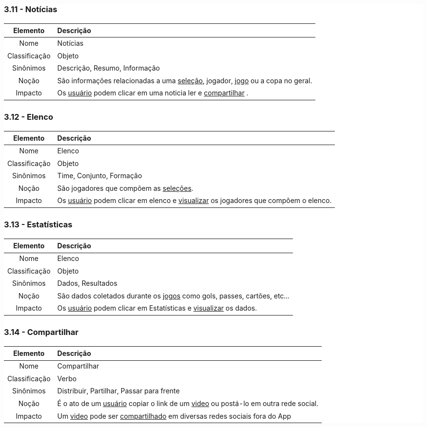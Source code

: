 <div id="noticias"></div>

### 3.11 - Notícias
| Elemento | Descrição |
| :------: | :-------- |
| Nome     | Notícias |
| Classificação | Objeto |
| Sinônimos| Descrição, Resumo, Informação |
| Noção    | São informações relacionadas a uma [seleção](https://requisitos-de-software.github.io/2022.2-FifaPlus/Modelagem/Léxicos/#selecoes), jogador, [jogo](https://requisitos-de-software.github.io/2022.2-FifaPlus/Modelagem/Léxicos/#jogo) ou a copa no geral. |
| Impacto  | Os [usuário](https://requisitos-de-software.github.io/2022.2-FifaPlus/Modelagem/Léxicos/#usuarios) podem clicar em uma noticia ler e [compartilhar](https://requisitos-de-software.github.io/2022.2-FifaPlus/Modelagem/Léxicos/#compartilhar) . |

<div id="elenco"></div>

### 3.12 - Elenco
| Elemento | Descrição |
| :------: | :-------- |
| Nome     | Elenco |
| Classificação | Objeto |
| Sinônimos| Time, Conjunto, Formação |
| Noção    | São jogadores que compõem as [seleções](https://requisitos-de-software.github.io/2022.2-FifaPlus/Modelagem/Léxicos/#selecoes). |
| Impacto  | Os [usuário](https://requisitos-de-software.github.io/2022.2-FifaPlus/Modelagem/Léxicos/#usuarios) podem clicar em elenco e [visualizar](https://requisitos-de-software.github.io/2022.2-FifaPlus/Modelagem/Léxicos/#visualizar) os jogadores que compõem o elenco. |

<div id="estatisticas"></div>

### 3.13 - Estatísticas  
| Elemento | Descrição |
| :------: | :-------- |
| Nome     | Elenco |
| Classificação | Objeto |
| Sinônimos| Dados, Resultados |
| Noção    | São dados coletados durante os [jogos](https://requisitos-de-software.github.io/2022.2-FifaPlus/Modelagem/Léxicos/#jogos) como gols, passes, cartões, etc... |
| Impacto  | Os [usuário](https://requisitos-de-software.github.io/2022.2-FifaPlus/Modelagem/Léxicos/#usuarios) podem clicar em Estatísticas e [visualizar](https://requisitos-de-software.github.io/2022.2-FifaPlus/Modelagem/Léxicos/#visualizar) os dados.  |

<div id="compartilhar"></div>

### 3.14 - Compartilhar  
| Elemento | Descrição |
| :------: | :-------- |
| Nome     | Compartilhar |
| Classificação | Verbo |
| Sinônimos| Distribuir, Partilhar, Passar para frente |
| Noção    | É o ato de um [usuário](https://requisitos-de-software.github.io/2022.2-FifaPlus/Modelagem/Léxicos/#usuarios) copiar o link de um [video](https://requisitos-de-software.github.io/2022.2-FifaPlus/Modelagem/Léxicos/#videos) ou postá-lo em outra rede social.|
| Impacto  | Um [video](https://requisitos-de-software.github.io/2022.2-FifaPlus/Modelagem/Léxicos/#videos) pode ser [compartilhado](https://requisitos-de-software.github.io/2022.2-FifaPlus/Modelagem/Léxicos/#compartilhado) em diversas redes sociais fora do App|
